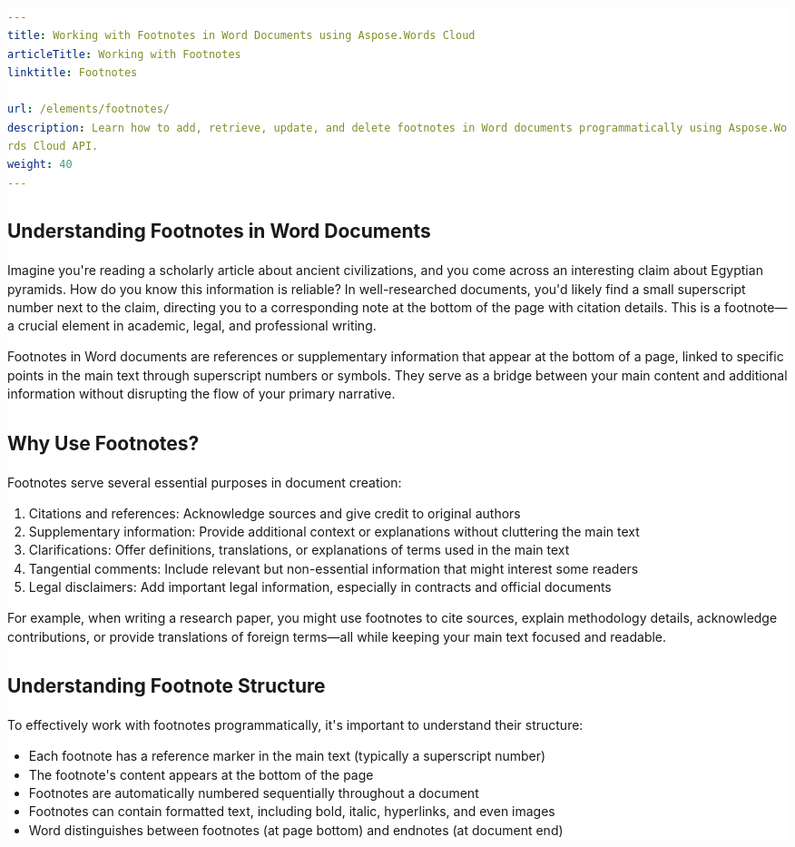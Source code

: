 ```yaml
---
title: Working with Footnotes in Word Documents using Aspose.Words Cloud
articleTitle: Working with Footnotes
linktitle: Footnotes

url: /elements/footnotes/
description: Learn how to add, retrieve, update, and delete footnotes in Word documents programmatically using Aspose.Words Cloud API.
weight: 40
---
```


## Understanding Footnotes in Word Documents

Imagine you're reading a scholarly article about ancient civilizations, and you come across an interesting claim about Egyptian pyramids. How do you know this information is reliable? In well-researched documents, you'd likely find a small superscript number next to the claim, directing you to a corresponding note at the bottom of the page with citation details. This is a footnote—a crucial element in academic, legal, and professional writing.

Footnotes in Word documents are references or supplementary information that appear at the bottom of a page, linked to specific points in the main text through superscript numbers or symbols. They serve as a bridge between your main content and additional information without disrupting the flow of your primary narrative.

## Why Use Footnotes?

Footnotes serve several essential purposes in document creation:

1. Citations and references: Acknowledge sources and give credit to original authors
2. Supplementary information: Provide additional context or explanations without cluttering the main text
3. Clarifications: Offer definitions, translations, or explanations of terms used in the main text
4. Tangential comments: Include relevant but non-essential information that might interest some readers
5. Legal disclaimers: Add important legal information, especially in contracts and official documents

For example, when writing a research paper, you might use footnotes to cite sources, explain methodology details, acknowledge contributions, or provide translations of foreign terms—all while keeping your main text focused and readable.

## Understanding Footnote Structure

To effectively work with footnotes programmatically, it's important to understand their structure:

- Each footnote has a reference marker in the main text (typically a superscript number)
- The footnote's content appears at the bottom of the page
- Footnotes are automatically numbered sequentially throughout a document
- Footnotes can contain formatted text, including bold, italic, hyperlinks, and even images
- Word distinguishes between footnotes (at page bottom) and endnotes (at document end)
